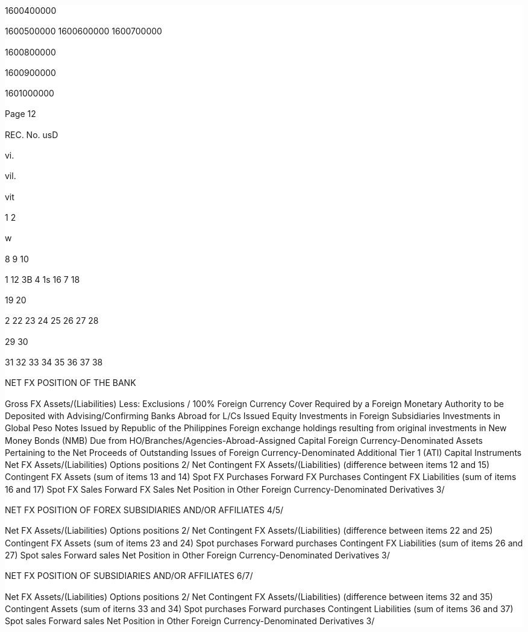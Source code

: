 1600400000

1600500000 1600600000 1600700000

1600800000

1600900000

1601000000

Page 12

REC. No. usD

vi.

vil.

vit

1 2

w

8 9 10

1 12 3B 4 1s 16 7 18

19 20

2 22 23 24 25 26 27 28

29 30

31 32 33 34 35 36 37 38

NET FX POSITION OF THE BANK

Gross FX Assets/(Liabilities) Less: Exclusions / 100% Foreign Currency Cover Required by a Foreign Monetary Authority to be Deposited with Advising/Confirming Banks Abroad for L/Cs Issued Equity Investments in Foreign Subsidiaries Investments in Global Peso Notes Issued by Republic of the Philippines Foreign exchange holdings resulting from original investments in New Money Bonds (NMB) Due from HO/Branches/Agencies-Abroad-Assigned Capital Foreign Currency-Denominated Assets Pertaining to the Net Proceeds of Outstanding Issues of Foreign Currency-Denominated Additional Tier 1 (ATI) Capital Instruments Net FX Assets/(Liabilities) Options positions 2/ Net Contingent FX Assets/(Liabilities) (difference between items 12 and 15) Contingent FX Assets (sum of items 13 and 14) Spot FX Purchases Forward FX Purchases Contingent FX Liabilities (sum of items 16 and 17) Spot FX Sales Forward FX Sales Net Position in Other Foreign Currency-Denominated Derivatives 3/

NET FX POSITION OF FOREX SUBSIDIARIES AND/OR AFFILIATES 4/5/

Net FX Assets/(Liabilities) Options positions 2/ Net Contingent FX Assets/(Liabilities) (difference between items 22 and 25) Contingent FX Assets (sum of items 23 and 24) Spot purchases Forward purchases Contingent FX Liabilities (sum of items 26 and 27) Spot sales Forward sales Net Position in Other Foreign Currency-Denominated Derivatives 3/

NET FX POSITION OF SUBSIDIARIES AND/OR AFFILIATES 6/7/

Net FX Assets/(Liabilities) Options positions 2/ Net Contingent FX Assets/(Liabilities) (difference between items 32 and 35) Contingent Assets (sum of iterns 33 and 34) Spot purchases Forward purchases Contingent Liabilities (sum of items 36 and 37) Spot sales Forward sales Net Position in Other Foreign Currency-Denominated Derivatives 3/
